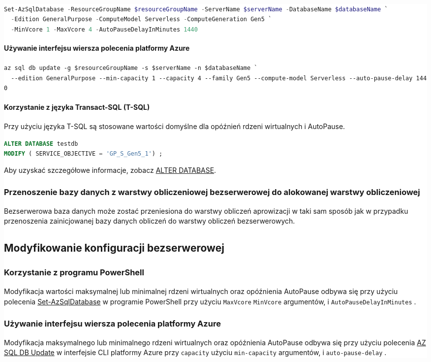 
```powershell
Set-AzSqlDatabase -ResourceGroupName $resourceGroupName -ServerName $serverName -DatabaseName $databaseName `
  -Edition GeneralPurpose -ComputeModel Serverless -ComputeGeneration Gen5 `
  -MinVcore 1 -MaxVcore 4 -AutoPauseDelayInMinutes 1440
```

#### <a name="use-the-azure-cli"></a>Używanie interfejsu wiersza polecenia platformy Azure

```azurecli
az sql db update -g $resourceGroupName -s $serverName -n $databaseName `
  --edition GeneralPurpose --min-capacity 1 --capacity 4 --family Gen5 --compute-model Serverless --auto-pause-delay 1440
```


#### <a name="use-transact-sql-t-sql"></a>Korzystanie z języka Transact-SQL (T-SQL)

Przy użyciu języka T-SQL są stosowane wartości domyślne dla opóźnień rdzeni wirtualnych i AutoPause.

```sql
ALTER DATABASE testdb 
MODIFY ( SERVICE_OBJECTIVE = 'GP_S_Gen5_1') ;
```

Aby uzyskać szczegółowe informacje, zobacz [ALTER DATABASE](/sql/t-sql/statements/alter-database-transact-sql?view=azuresqldb-current&preserve-view=true).

### <a name="move-a-database-from-the-serverless-compute-tier-into-the-provisioned-compute-tier"></a>Przenoszenie bazy danych z warstwy obliczeniowej bezserwerowej do alokowanej warstwy obliczeniowej

Bezserwerowa baza danych może zostać przeniesiona do warstwy obliczeń aprowizacji w taki sam sposób jak w przypadku przenoszenia zainicjowanej bazy danych obliczeń do warstwy obliczeń bezserwerowych.

## <a name="modifying-serverless-configuration"></a>Modyfikowanie konfiguracji bezserwerowej

### <a name="use-powershell"></a>Korzystanie z programu PowerShell

Modyfikacja wartości maksymalnej lub minimalnej rdzeni wirtualnych oraz opóźnienia AutoPause odbywa się przy użyciu polecenia [Set-AzSqlDatabase](/powershell/module/az.sql/set-azsqldatabase) w programie PowerShell przy użyciu `MaxVcore` `MinVcore` argumentów, i `AutoPauseDelayInMinutes` .

### <a name="use-the-azure-cli"></a>Używanie interfejsu wiersza polecenia platformy Azure

Modyfikacja maksymalnego lub minimalnego rdzeni wirtualnych oraz opóźnienia AutoPause odbywa się przy użyciu polecenia [AZ SQL DB Update](/cli/azure/sql/db#az-sql-db-update) w interfejsie CLI platformy Azure przy `capacity` użyciu `min-capacity` argumentów, i `auto-pause-delay` .

